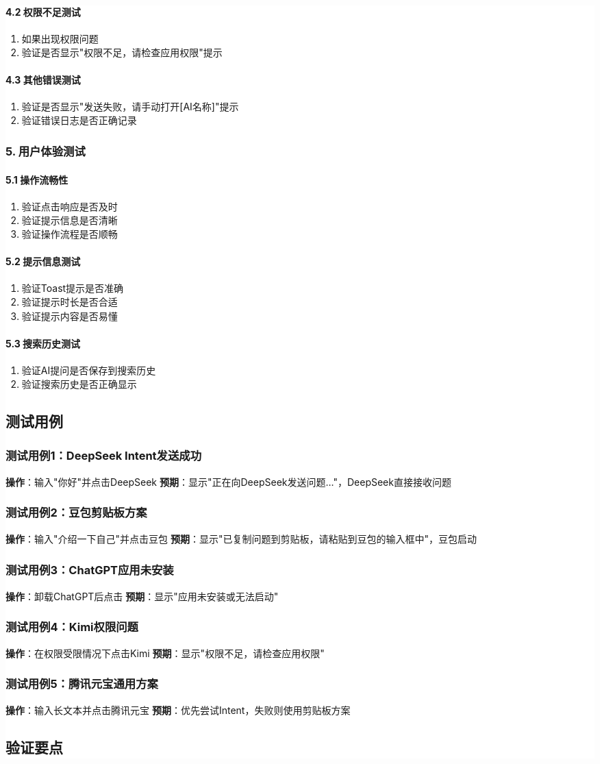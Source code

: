 #### 4.2 权限不足测试
1. 如果出现权限问题
2. 验证是否显示"权限不足，请检查应用权限"提示

#### 4.3 其他错误测试
1. 验证是否显示"发送失败，请手动打开[AI名称]"提示
2. 验证错误日志是否正确记录

### 5. 用户体验测试

#### 5.1 操作流畅性
1. 验证点击响应是否及时
2. 验证提示信息是否清晰
3. 验证操作流程是否顺畅

#### 5.2 提示信息测试
1. 验证Toast提示是否准确
2. 验证提示时长是否合适
3. 验证提示内容是否易懂

#### 5.3 搜索历史测试
1. 验证AI提问是否保存到搜索历史
2. 验证搜索历史是否正确显示

## 测试用例

### 测试用例1：DeepSeek Intent发送成功
**操作**：输入"你好"并点击DeepSeek
**预期**：显示"正在向DeepSeek发送问题..."，DeepSeek直接接收问题

### 测试用例2：豆包剪贴板方案
**操作**：输入"介绍一下自己"并点击豆包
**预期**：显示"已复制问题到剪贴板，请粘贴到豆包的输入框中"，豆包启动

### 测试用例3：ChatGPT应用未安装
**操作**：卸载ChatGPT后点击
**预期**：显示"应用未安装或无法启动"

### 测试用例4：Kimi权限问题
**操作**：在权限受限情况下点击Kimi
**预期**：显示"权限不足，请检查应用权限"

### 测试用例5：腾讯元宝通用方案
**操作**：输入长文本并点击腾讯元宝
**预期**：优先尝试Intent，失败则使用剪贴板方案

## 验证要点
